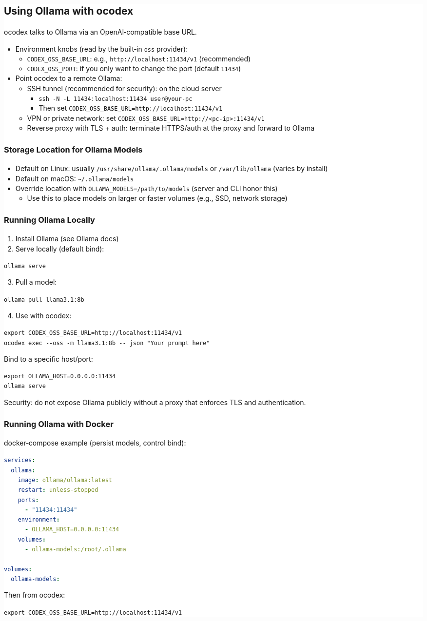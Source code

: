 ## Using Ollama with ocodex

ocodex talks to Ollama via an OpenAI‑compatible base URL.

- Environment knobs (read by the built‑in `oss` provider):
  - `CODEX_OSS_BASE_URL`: e.g., `http://localhost:11434/v1` (recommended)
  - `CODEX_OSS_PORT`: if you only want to change the port (default `11434`)
- Point ocodex to a remote Ollama:
  - SSH tunnel (recommended for security): on the cloud server
    - `ssh -N -L 11434:localhost:11434 user@your-pc`
    - Then set `CODEX_OSS_BASE_URL=http://localhost:11434/v1`
  - VPN or private network: set `CODEX_OSS_BASE_URL=http://<pc-ip>:11434/v1`
  - Reverse proxy with TLS + auth: terminate HTTPS/auth at the proxy and forward to Ollama

### Storage Location for Ollama Models

- Default on Linux: usually `/usr/share/ollama/.ollama/models` or `/var/lib/ollama` (varies by install)
- Default on macOS: `~/.ollama/models`
- Override location with `OLLAMA_MODELS=/path/to/models` (server and CLI honor this)
  - Use this to place models on larger or faster volumes (e.g., SSD, network storage)

### Running Ollama Locally

1) Install Ollama (see Ollama docs)
2) Serve locally (default bind):
```
ollama serve
```
3) Pull a model:
```
ollama pull llama3.1:8b
```
4) Use with ocodex:
```
export CODEX_OSS_BASE_URL=http://localhost:11434/v1
ocodex exec --oss -m llama3.1:8b -- json "Your prompt here"
```

Bind to a specific host/port:
```
export OLLAMA_HOST=0.0.0.0:11434
ollama serve
```
Security: do not expose Ollama publicly without a proxy that enforces TLS and authentication.

### Running Ollama with Docker

docker‑compose example (persist models, control bind):
```yaml
services:
  ollama:
    image: ollama/ollama:latest
    restart: unless-stopped
    ports:
      - "11434:11434"
    environment:
      - OLLAMA_HOST=0.0.0.0:11434
    volumes:
      - ollama-models:/root/.ollama

volumes:
  ollama-models:
```
Then from ocodex:
```
export CODEX_OSS_BASE_URL=http://localhost:11434/v1
```
